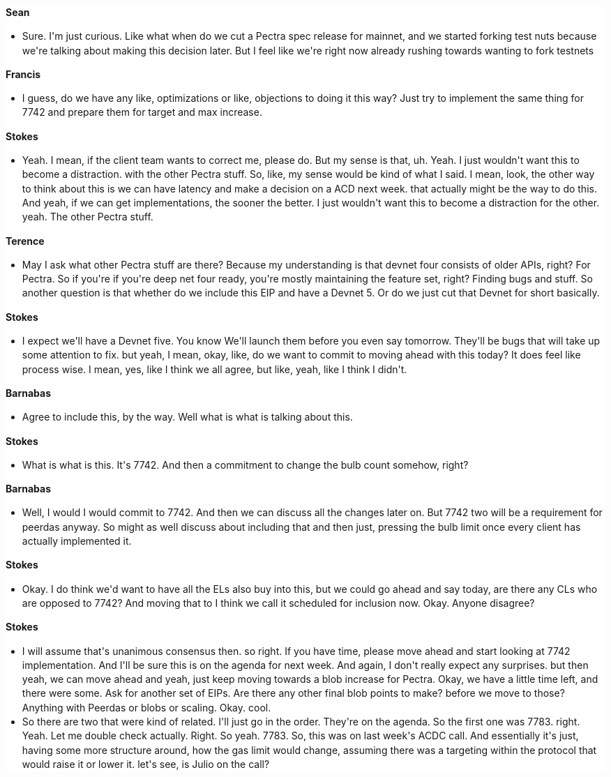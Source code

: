 **Sean**
* Sure. I'm just curious. Like what when do we cut a Pectra spec release for mainnet, and we started forking test nuts because we're talking about making this decision later. But I feel like we're right now already rushing towards wanting to fork testnets 

**Francis**
* I guess, do we have any like, optimizations or like, objections to doing it this way? Just try to implement the same thing for 7742 and prepare them for target and max increase. 

**Stokes**
* Yeah. I mean, if the client team wants to correct me, please do. But my sense is that, uh. Yeah. I just wouldn't want this to become a distraction. with the other Pectra stuff. So, like, my sense would be kind of what I said. I mean, look, the other way to think about this is we can have latency and make a decision on a ACD next week. that actually might be the way to do this. And yeah, if we can get implementations, the sooner the better. I just wouldn't want this to become a distraction for the other. yeah. The other Pectra stuff. 

**Terence**
* May I ask what other Pectra stuff are there? Because my understanding is that devnet four consists of older APIs, right? For Pectra. So if you're if you're deep net four ready, you're mostly maintaining the feature set, right? Finding bugs and stuff. So another question is that whether do we include this EIP and have a Devnet 5. Or do we just cut that Devnet for short basically. 

**Stokes**
* I expect we'll have a Devnet five. You know We'll launch them before you even say tomorrow. They'll be bugs that will take up some attention to fix. but yeah, I mean, okay, like, do we want to commit to moving ahead with this today? It does feel like process wise. I mean, yes, like I think we all agree, but like, yeah, like I think I didn't. 

**Barnabas**
* Agree to include this, by the way. Well what is what is talking about this. 

**Stokes**
* What is what is this. It's 7742. And then a commitment to change the bulb count somehow, right? 

**Barnabas**
* Well, I would I would commit to 7742. And then we can discuss all the changes later on. But 7742 two will be a requirement for peerdas anyway. So might as well discuss about including that and then just, pressing the bulb limit once every client has actually implemented it. 

**Stokes**
* Okay. I do think we'd want to have all the ELs also buy into this, but we could go ahead and say today, are there any CLs who are opposed to 7742? And moving that to I think we call it scheduled for inclusion now. Okay. Anyone disagree? 

**Stokes**
* I will assume that's unanimous consensus then. so right. If you have time, please move ahead and start looking at 7742 implementation. And I'll be sure this is on the agenda for next week. And again, I don't really expect any surprises. but then yeah, we can move ahead and yeah, just keep moving towards a blob increase for Pectra. Okay, we have a little time left, and there were some. Ask for another set of EIPs. Are there any other final blob points to make? before we move to those? Anything with Peerdas or blobs or scaling. Okay. cool. 
* So there are two that were kind of related. I'll just go in the order. They're on the agenda. So the first one was 7783. right. Yeah. Let me double check actually. Right. So yeah. 7783. So, this was on last week's ACDC call. And essentially it's just, having some more structure around, how the gas limit would change, assuming there was a targeting within the protocol that would raise it or lower it. let's see, is Julio on the call? 
